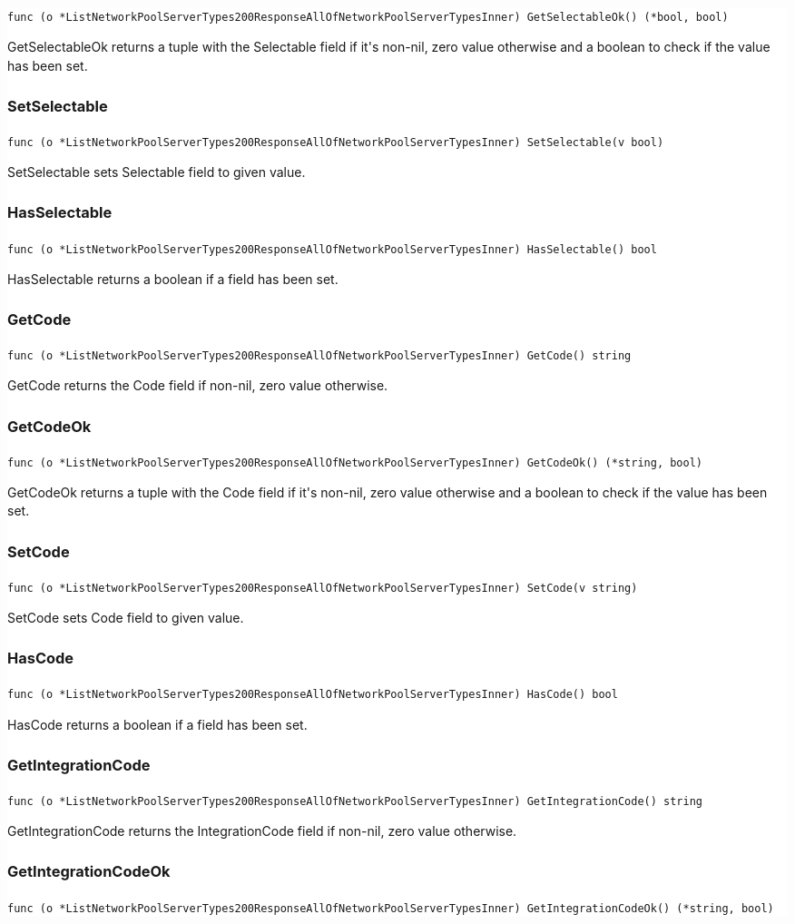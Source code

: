 `func (o *ListNetworkPoolServerTypes200ResponseAllOfNetworkPoolServerTypesInner) GetSelectableOk() (*bool, bool)`

GetSelectableOk returns a tuple with the Selectable field if it's non-nil, zero value otherwise
and a boolean to check if the value has been set.

### SetSelectable

`func (o *ListNetworkPoolServerTypes200ResponseAllOfNetworkPoolServerTypesInner) SetSelectable(v bool)`

SetSelectable sets Selectable field to given value.

### HasSelectable

`func (o *ListNetworkPoolServerTypes200ResponseAllOfNetworkPoolServerTypesInner) HasSelectable() bool`

HasSelectable returns a boolean if a field has been set.

### GetCode

`func (o *ListNetworkPoolServerTypes200ResponseAllOfNetworkPoolServerTypesInner) GetCode() string`

GetCode returns the Code field if non-nil, zero value otherwise.

### GetCodeOk

`func (o *ListNetworkPoolServerTypes200ResponseAllOfNetworkPoolServerTypesInner) GetCodeOk() (*string, bool)`

GetCodeOk returns a tuple with the Code field if it's non-nil, zero value otherwise
and a boolean to check if the value has been set.

### SetCode

`func (o *ListNetworkPoolServerTypes200ResponseAllOfNetworkPoolServerTypesInner) SetCode(v string)`

SetCode sets Code field to given value.

### HasCode

`func (o *ListNetworkPoolServerTypes200ResponseAllOfNetworkPoolServerTypesInner) HasCode() bool`

HasCode returns a boolean if a field has been set.

### GetIntegrationCode

`func (o *ListNetworkPoolServerTypes200ResponseAllOfNetworkPoolServerTypesInner) GetIntegrationCode() string`

GetIntegrationCode returns the IntegrationCode field if non-nil, zero value otherwise.

### GetIntegrationCodeOk

`func (o *ListNetworkPoolServerTypes200ResponseAllOfNetworkPoolServerTypesInner) GetIntegrationCodeOk() (*string, bool)`
